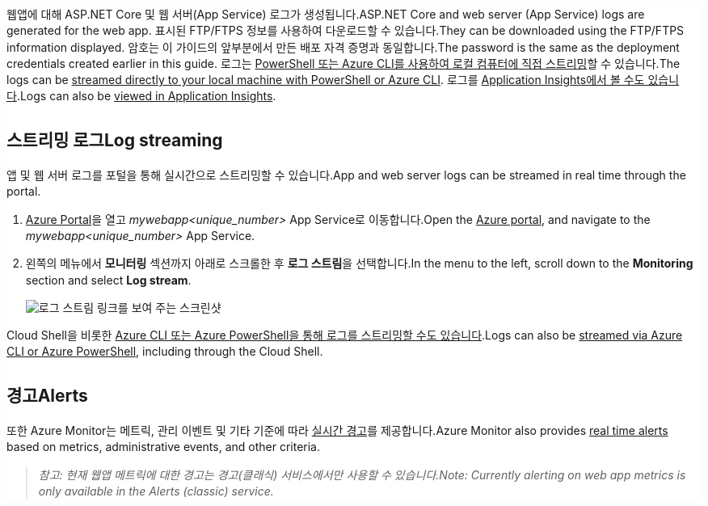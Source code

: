 <span data-ttu-id="5cedc-171">웹앱에 대해 ASP.NET Core 및 웹 서버(App Service) 로그가 생성됩니다.</span><span class="sxs-lookup"><span data-stu-id="5cedc-171">ASP.NET Core and web server (App Service) logs are generated for the web app.</span></span> <span data-ttu-id="5cedc-172">표시된 FTP/FTPS 정보를 사용하여 다운로드할 수 있습니다.</span><span class="sxs-lookup"><span data-stu-id="5cedc-172">They can be downloaded using the FTP/FTPS information displayed.</span></span> <span data-ttu-id="5cedc-173">암호는 이 가이드의 앞부분에서 만든 배포 자격 증명과 동일합니다.</span><span class="sxs-lookup"><span data-stu-id="5cedc-173">The password is the same as the deployment credentials created earlier in this guide.</span></span> <span data-ttu-id="5cedc-174">로그는 [PowerShell 또는 Azure CLI를 사용하여 로컬 컴퓨터에 직접 스트리밍](/azure/app-service/web-sites-enable-diagnostic-log#download)할 수 있습니다.</span><span class="sxs-lookup"><span data-stu-id="5cedc-174">The logs can be [streamed directly to your local machine with PowerShell or Azure CLI](/azure/app-service/web-sites-enable-diagnostic-log#download).</span></span> <span data-ttu-id="5cedc-175">로그를 [Application Insights에서 볼 수도 있습니다](/azure/app-service/web-sites-enable-diagnostic-log#how-to-view-logs-in-application-insights).</span><span class="sxs-lookup"><span data-stu-id="5cedc-175">Logs can also be [viewed in Application Insights](/azure/app-service/web-sites-enable-diagnostic-log#how-to-view-logs-in-application-insights).</span></span>

## <a name="log-streaming"></a><span data-ttu-id="5cedc-176">스트리밍 로그</span><span class="sxs-lookup"><span data-stu-id="5cedc-176">Log streaming</span></span>

<span data-ttu-id="5cedc-177">앱 및 웹 서버 로그를 포털을 통해 실시간으로 스트리밍할 수 있습니다.</span><span class="sxs-lookup"><span data-stu-id="5cedc-177">App and web server logs can be streamed in real time through the portal.</span></span>

1. <span data-ttu-id="5cedc-178">[Azure Portal](https://portal.azure.com)을 열고 *mywebapp\<unique_number\>* App Service로 이동합니다.</span><span class="sxs-lookup"><span data-stu-id="5cedc-178">Open the [Azure portal](https://portal.azure.com), and navigate to the *mywebapp\<unique_number\>* App Service.</span></span>
1. <span data-ttu-id="5cedc-179">왼쪽의 메뉴에서 **모니터링** 섹션까지 아래로 스크롤한 후 **로그 스트림**을 선택합니다.</span><span class="sxs-lookup"><span data-stu-id="5cedc-179">In the menu to the left, scroll down to the **Monitoring** section and select **Log stream**.</span></span>

    ![로그 스트림 링크를 보여 주는 스크린샷](./media/monitoring/log-stream.png)

<span data-ttu-id="5cedc-181">Cloud Shell을 비롯한 [Azure CLI 또는 Azure PowerShell을 통해 로그를 스트리밍할 수도 있습니다](/azure/app-service/web-sites-enable-diagnostic-log#streamlogs).</span><span class="sxs-lookup"><span data-stu-id="5cedc-181">Logs can also be [streamed via Azure CLI or Azure PowerShell](/azure/app-service/web-sites-enable-diagnostic-log#streamlogs), including through the Cloud Shell.</span></span>

## <a name="alerts"></a><span data-ttu-id="5cedc-182">경고</span><span class="sxs-lookup"><span data-stu-id="5cedc-182">Alerts</span></span>

<span data-ttu-id="5cedc-183">또한 Azure Monitor는 메트릭, 관리 이벤트 및 기타 기준에 따라 [실시간 경고](/azure/monitoring-and-diagnostics/insights-alerts-portal)를 제공합니다.</span><span class="sxs-lookup"><span data-stu-id="5cedc-183">Azure Monitor also provides [real time alerts](/azure/monitoring-and-diagnostics/insights-alerts-portal) based on metrics, administrative events, and other criteria.</span></span>

> <span data-ttu-id="5cedc-184">*참고: 현재 웹앱 메트릭에 대한 경고는 경고(클래식) 서비스에서만 사용할 수 있습니다.*</span><span class="sxs-lookup"><span data-stu-id="5cedc-184">*Note: Currently alerting on web app metrics is only available in the Alerts (classic) service.*</span></span>
